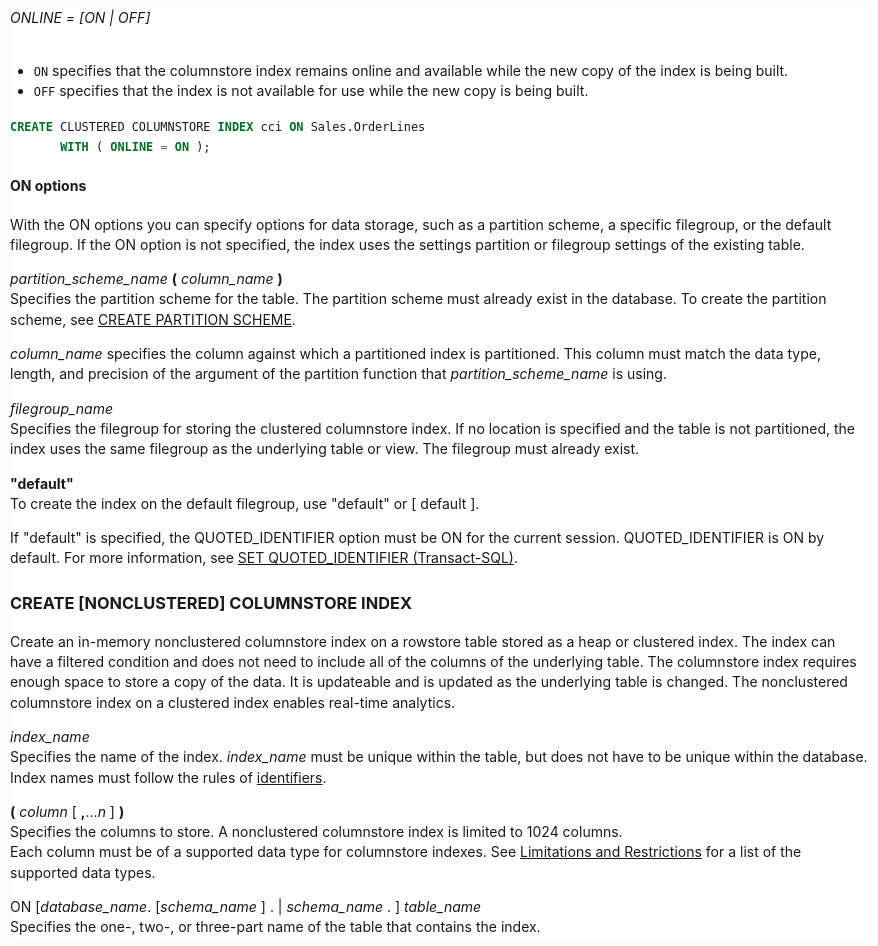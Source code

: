 ###### ONLINE = [ON | OFF]
- `ON` specifies that the columnstore index remains online and available while the new copy of the index is being built.
- `OFF` specifies that the index is not available for use while the new copy is being built.

```sql
CREATE CLUSTERED COLUMNSTORE INDEX cci ON Sales.OrderLines
       WITH ( ONLINE = ON );
```

#### ON options 
   With the ON options you can specify options for data storage, such as a partition scheme, a specific filegroup, or the default filegroup. If the ON option is not specified, the index uses the settings partition or filegroup settings of the existing table.  
  
   *partition_scheme_name* **(** _column_name_ **)**  
   Specifies the partition scheme for the table. The partition scheme must already exist in the database. To create the partition scheme, see [CREATE PARTITION SCHEME](../../t-sql/statements/create-partition-scheme-transact-sql.md).  
 
   *column_name* specifies the column against which a partitioned index is partitioned. This column must match the data type, length, and precision of the argument of the partition function that *partition_scheme_name* is using.  

   *filegroup_name*  
   Specifies the filegroup for storing the clustered columnstore index. If no location is specified and the table is not partitioned, the index uses the same filegroup as the underlying table or view. The filegroup must already exist.  

   **"**default**"**  
   To create the index on the default filegroup, use "default" or [ default ].  
  
   If "default" is specified, the QUOTED_IDENTIFIER option must be ON for the current session. QUOTED_IDENTIFIER is ON by default. For more information, see [SET QUOTED_IDENTIFIER &#40;Transact-SQL&#41;](../../t-sql/statements/set-quoted-identifier-transact-sql.md).  
  
### CREATE [NONCLUSTERED] COLUMNSTORE INDEX  
Create an in-memory nonclustered columnstore index on a rowstore table stored as a heap or clustered index. The index can have a filtered condition and does not need to include all of the columns of the underlying table. The columnstore index requires enough space to store a copy of the data. It is updateable and is updated as the underlying table is changed. The nonclustered columnstore index on a clustered index enables real-time analytics.  
  
*index_name*  
   Specifies the name of the index. *index_name*  must be unique within the table, but does not have to be unique within the database. Index names must follow the rules of [identifiers](../../relational-databases/databases/database-identifiers.md).  
  
 **(** _column_  [ **,**...*n* ] **)**  
    Specifies the columns to store. A nonclustered columnstore index is limited to 1024 columns.  
   Each column must be of a supported data type for columnstore indexes. See [Limitations and Restrictions](../../t-sql/statements/create-columnstore-index-transact-sql.md#LimitRest) for a list of the supported data types.  

ON [*database_name*. [*schema_name* ] . | *schema_name* . ] *table_name*  
   Specifies the one-, two-, or three-part name of the table that contains the index.  
